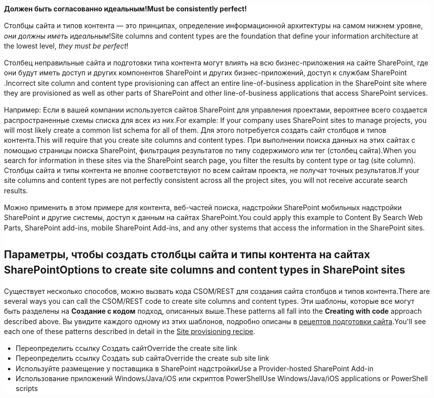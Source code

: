 <span data-ttu-id="74b39-141">**Должен быть согласованно идеальным!**</span><span class="sxs-lookup"><span data-stu-id="74b39-141">**Must be consistently perfect!**</span></span>

<span data-ttu-id="74b39-142">Столбцы сайта и типов контента — это принципах, определение информационной архитектуры на самом нижнем уровне, *они должны иметь идеальным*!</span><span class="sxs-lookup"><span data-stu-id="74b39-142">Site columns and content types are the foundation that define your information architecture at the lowest level, *they must be perfect*!</span></span>

<span data-ttu-id="74b39-143">Столбец неправильные сайта и подготовки типа контента могут влиять на всю бизнес-приложения на сайте SharePoint, где они будут иметь доступ и других компонентов SharePoint и других бизнес-приложений, доступ к службам SharePoint .</span><span class="sxs-lookup"><span data-stu-id="74b39-143">Incorrect site column and content type provisioning can affect an entire line-of-business application in the SharePoint site where they are provisioned as well as other parts of SharePoint and other line-of-business applications that access SharePoint services.</span></span>

<span data-ttu-id="74b39-144">Например: Если в вашей компании используется сайтов SharePoint для управления проектами, вероятнее всего создается распространенные схемы списка для всех из них.</span><span class="sxs-lookup"><span data-stu-id="74b39-144">For example: If your company uses SharePoint sites to manage projects, you will most likely create a common list schema for all of them.</span></span> <span data-ttu-id="74b39-145">Для этого потребуется создать сайт столбцов и типов контента.</span><span class="sxs-lookup"><span data-stu-id="74b39-145">This will require that you create site columns and content types.</span></span>  <span data-ttu-id="74b39-146">При выполнении поиска данных на этих сайтах с помощью страницы поиска SharePoint, фильтрация результатов по типу содержимого или тег (столбец сайта).</span><span class="sxs-lookup"><span data-stu-id="74b39-146">When you search for information in these sites via the SharePoint search page, you filter the results by content type or tag (site column).</span></span> <span data-ttu-id="74b39-147">Столбцы сайта и типы контента не вполне соответствуют по всем сайтам проекта, не получат точных результатов.</span><span class="sxs-lookup"><span data-stu-id="74b39-147">If your site columns and content types are not perfectly consistent across all the project sites, you will not receive accurate search results.</span></span>

<span data-ttu-id="74b39-148">Можно применить в этом примере для контента, веб-частей поиска, надстройки SharePoint мобильных надстройки SharePoint и другие системы, доступ к данным на сайтах SharePoint.</span><span class="sxs-lookup"><span data-stu-id="74b39-148">You could apply this example to Content By Search Web Parts, SharePoint add-ins, mobile SharePoint Add-ins, and any other systems that access the information in the SharePoint sites.</span></span>

<a name="options-to-create-site-columns-and-content-types-in-sharepoint-sites"></a><span data-ttu-id="74b39-149">Параметры, чтобы создать столбцы сайта и типы контента на сайтах SharePoint</span><span class="sxs-lookup"><span data-stu-id="74b39-149">Options to create site columns and content types in SharePoint sites</span></span>
--------------------------------------------------------------------

<span data-ttu-id="74b39-150">Существует несколько способов, можно вызвать кода CSOM/REST для создания сайта столбцов и типов контента.</span><span class="sxs-lookup"><span data-stu-id="74b39-150">There are several ways you can call the CSOM/REST code to create site columns and content types.</span></span> <span data-ttu-id="74b39-151">Эти шаблоны, которые все могут быть разделены на **Создание с кодом** подход, описанных выше.</span><span class="sxs-lookup"><span data-stu-id="74b39-151">These patterns all fall into the **Creating with code** approach described above.</span></span> <span data-ttu-id="74b39-152">Вы увидите каждого одному из этих шаблонов, подробно описаны в [рецептов подготовки сайта](site-provisioning-sharepoint-add-in.md).</span><span class="sxs-lookup"><span data-stu-id="74b39-152">You'll see each one of these patterns described in detail in the [Site provisioning recipe](site-provisioning-sharepoint-add-in.md).</span></span>

- <span data-ttu-id="74b39-153">Переопределить ссылку Создать сайт</span><span class="sxs-lookup"><span data-stu-id="74b39-153">Override the create site link</span></span>
- <span data-ttu-id="74b39-154">Переопределить ссылку Создать sub сайта</span><span class="sxs-lookup"><span data-stu-id="74b39-154">Override the create sub site link</span></span>
- <span data-ttu-id="74b39-155">Используйте размещение у поставщика в SharePoint надстройки</span><span class="sxs-lookup"><span data-stu-id="74b39-155">Use a Provider-hosted SharePoint Add-in</span></span>
- <span data-ttu-id="74b39-156">Использование приложений Windows/Java/iOS или скриптов PowerShell</span><span class="sxs-lookup"><span data-stu-id="74b39-156">Use Windows/Java/iOS applications or PowerShell scripts</span></span>
